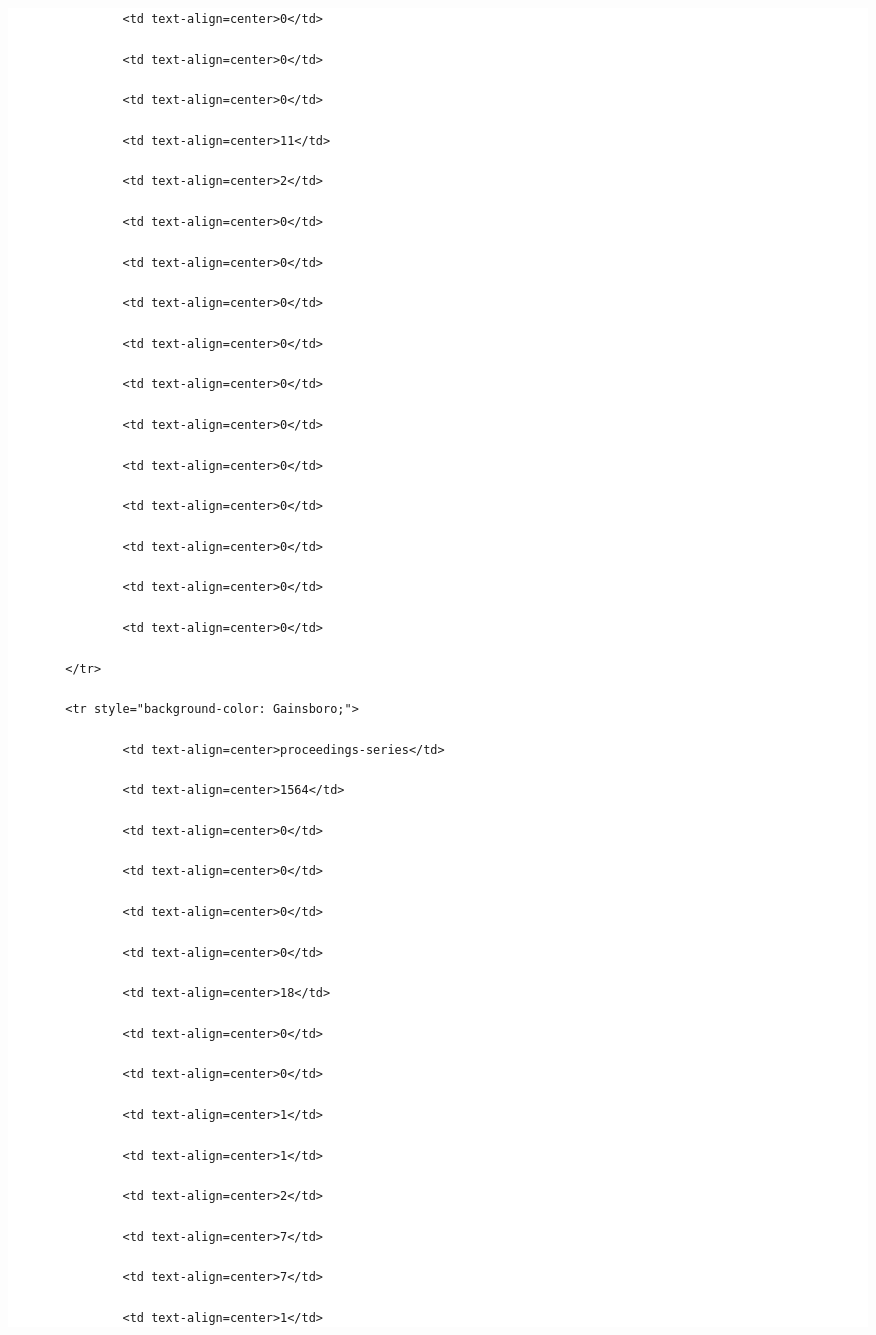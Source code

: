                     <td text-align=center>0</td>
                
                    <td text-align=center>0</td>
                
                    <td text-align=center>0</td>
                
                    <td text-align=center>11</td>
                
                    <td text-align=center>2</td>
                
                    <td text-align=center>0</td>
                
                    <td text-align=center>0</td>
                
                    <td text-align=center>0</td>
                
                    <td text-align=center>0</td>
                
                    <td text-align=center>0</td>
                
                    <td text-align=center>0</td>
                
                    <td text-align=center>0</td>
                
                    <td text-align=center>0</td>
                
                    <td text-align=center>0</td>
                
                    <td text-align=center>0</td>
                
                    <td text-align=center>0</td>
                
            </tr>
        
            <tr style="background-color: Gainsboro;">
                
                    <td text-align=center>proceedings-series</td>
                
                    <td text-align=center>1564</td>
                
                    <td text-align=center>0</td>
                
                    <td text-align=center>0</td>
                
                    <td text-align=center>0</td>
                
                    <td text-align=center>0</td>
                
                    <td text-align=center>18</td>
                
                    <td text-align=center>0</td>
                
                    <td text-align=center>0</td>
                
                    <td text-align=center>1</td>
                
                    <td text-align=center>1</td>
                
                    <td text-align=center>2</td>
                
                    <td text-align=center>7</td>
                
                    <td text-align=center>7</td>
                
                    <td text-align=center>1</td>
                